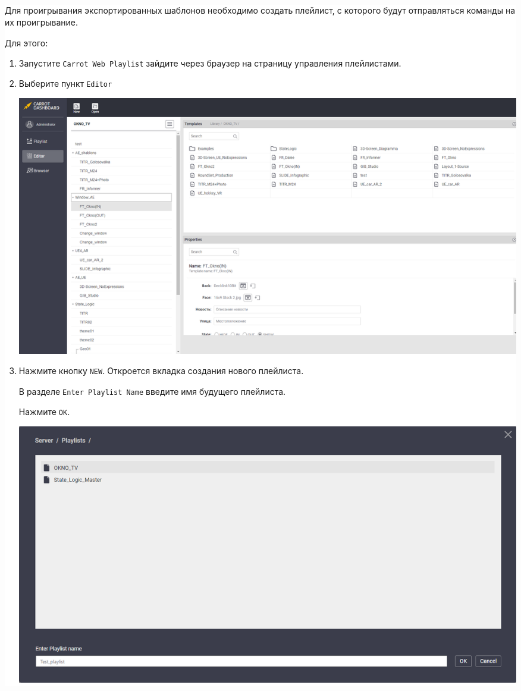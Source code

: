 Для проигрывания экспортированных шаблонов необходимо создать плейлист, с которого будут отправляться команды на их проигрывание.

Для этого:

1. Запустите `Carrot Web Playlist` зайдите через браузер на страницу управления плейлистами.
2. Выберите пункт `Editor`

   ![](..\images\image44.png)

3. Нажмите кнопку `NEW`.
   Откроется вкладка создания нового плейлиста.

   В разделе `Enter Playlist Name` введите имя будущего плейлиста.

   Нажмите `OK`.

   ![](..\images\image84.png)
